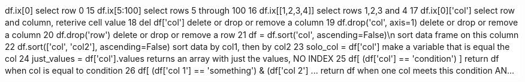 <td>                                          df.ix[0]</td>
<td>                                      select row 0</td>
</tr>
<tr>
<th>15</th>
<td>                                      df.ix[5:100]</td>
<td>                         select rows 5 through 100</td>
</tr>
<tr>
<th>16</th>
<td>                                    df.ix[[1,2,3,4]]</td>
<td>                           select rows 1,2,3 and 4</td>
</tr>
<tr>
<th>17</th>
<td>                                   df.ix[0]['col']</td>
<td>        select row and column, reterive cell value</td>
</tr>
<tr>
<th>18</th>
<td>                                     del df['col']</td>
<td>                 delete or drop or remove a column</td>
</tr>
<tr>
<th>19</th>
<td>                            df.drop('col', axis=1)</td>
<td>                 delete or drop or remove a column</td>
</tr>
<tr>
<th>20</th>
<td>                                    df.drop('row')</td>
<td>                    delete or drop or remove a row</td>
</tr>
<tr>
<th>21</th>
<td>            df = df.sort('col', ascending=False)\n</td>
<td>                    sort data frame on this column</td>
</tr>
<tr>
<th>22</th>
<td>         df.sort(['col', 'col2'], ascending=False)</td>
<td>                   sort data by col1, then by col2</td>
</tr>
<tr>
<th>23</th>
<td>                              solo_col = df['col']</td>
<td>             make a variable that is equal the col</td>
</tr>
<tr>
<th>24</th>
<td>                    just_values = df['col'].values</td>
<td>   returns an array with just the values, NO INDEX</td>
</tr>
<tr>
<th>25</th>
<td>                  df[ (df['col'] == 'condition') ]</td>
<td>          return df when col is equal to condition</td>
</tr>
<tr>
<th>26</th>
<td> df[ (df['col 1'] == 'something') &amp; (df['col 2'] ...</td>
<td> return df when one col meets this condition AN...</td>
</tr>
<tr>